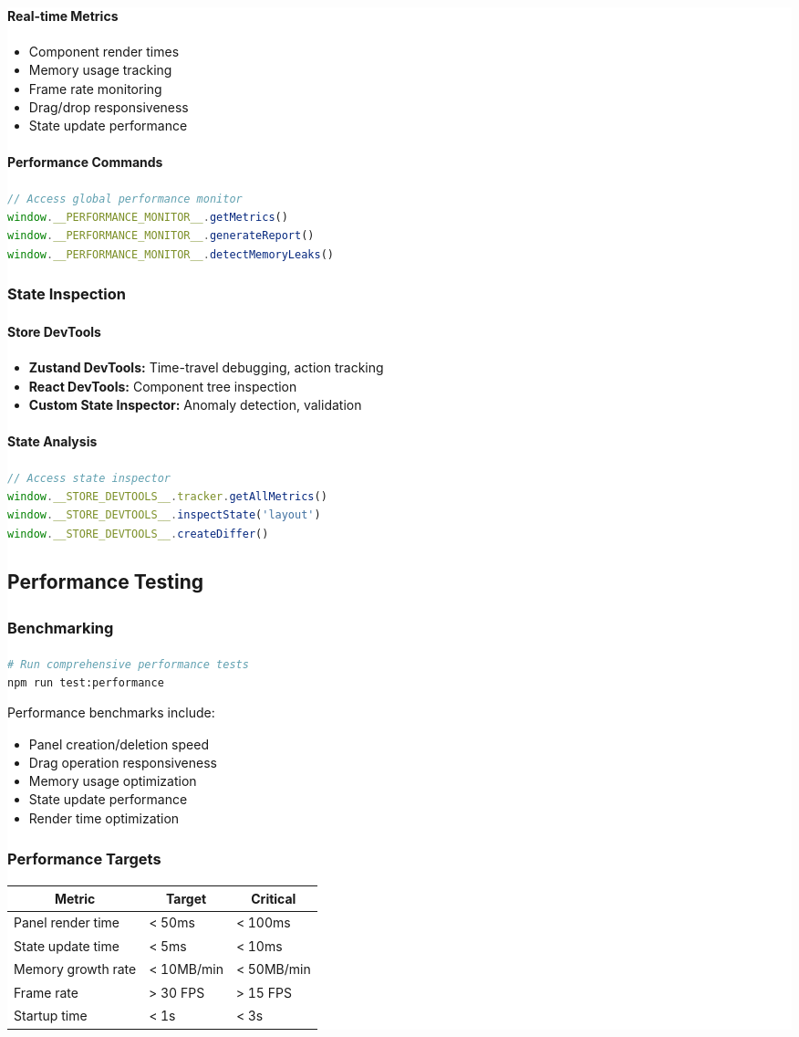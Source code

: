#### Real-time Metrics
- Component render times
- Memory usage tracking
- Frame rate monitoring
- Drag/drop responsiveness
- State update performance

#### Performance Commands
```javascript
// Access global performance monitor  
window.__PERFORMANCE_MONITOR__.getMetrics()
window.__PERFORMANCE_MONITOR__.generateReport()
window.__PERFORMANCE_MONITOR__.detectMemoryLeaks()
```

### State Inspection

#### Store DevTools
- **Zustand DevTools:** Time-travel debugging, action tracking
- **React DevTools:** Component tree inspection
- **Custom State Inspector:** Anomaly detection, validation

#### State Analysis
```javascript
// Access state inspector
window.__STORE_DEVTOOLS__.tracker.getAllMetrics()
window.__STORE_DEVTOOLS__.inspectState('layout')
window.__STORE_DEVTOOLS__.createDiffer()
```

## Performance Testing

### Benchmarking

```bash
# Run comprehensive performance tests
npm run test:performance
```

Performance benchmarks include:
- Panel creation/deletion speed
- Drag operation responsiveness  
- Memory usage optimization
- State update performance
- Render time optimization

### Performance Targets

| Metric | Target | Critical |
|--------|--------|----------|
| Panel render time | < 50ms | < 100ms |
| State update time | < 5ms | < 10ms |
| Memory growth rate | < 10MB/min | < 50MB/min |
| Frame rate | > 30 FPS | > 15 FPS |
| Startup time | < 1s | < 3s |
